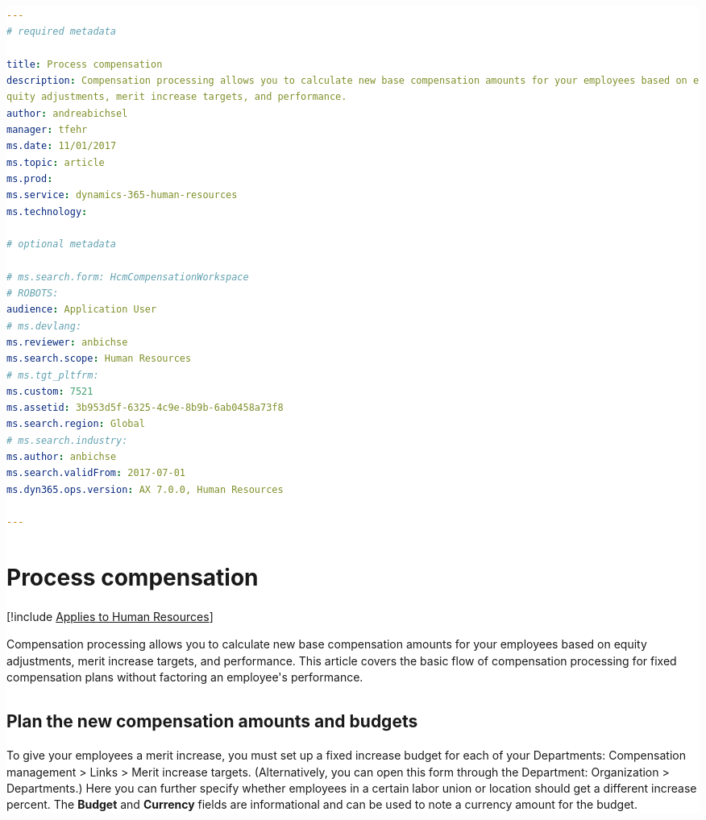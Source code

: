 ```yaml
---
# required metadata

title: Process compensation
description: Compensation processing allows you to calculate new base compensation amounts for your employees based on equity adjustments, merit increase targets, and performance.
author: andreabichsel
manager: tfehr
ms.date: 11/01/2017
ms.topic: article
ms.prod: 
ms.service: dynamics-365-human-resources
ms.technology: 

# optional metadata

# ms.search.form: HcmCompensationWorkspace
# ROBOTS: 
audience: Application User
# ms.devlang: 
ms.reviewer: anbichse
ms.search.scope: Human Resources
# ms.tgt_pltfrm: 
ms.custom: 7521
ms.assetid: 3b953d5f-6325-4c9e-8b9b-6ab0458a73f8
ms.search.region: Global
# ms.search.industry: 
ms.author: anbichse
ms.search.validFrom: 2017-07-01
ms.dyn365.ops.version: AX 7.0.0, Human Resources

---
```


# Process compensation

[!include [Applies to Human Resources](../includes/applies-to-hr.md)]

Compensation processing allows you to calculate new base compensation amounts for your employees based on equity adjustments, merit increase targets, and performance. This article covers the basic flow of compensation processing for fixed compensation plans without factoring an employee's performance.

## Plan the new compensation amounts and budgets
To give your employees a merit increase, you must set up a fixed increase budget for each of your Departments:  Compensation management > Links > Merit increase targets. (Alternatively, you can open this form through the Department: Organization > Departments.) Here you can further specify whether employees in a certain labor union or location should get a different increase percent. The **Budget** and **Currency** fields are informational and can be used to note a currency amount for the budget.

